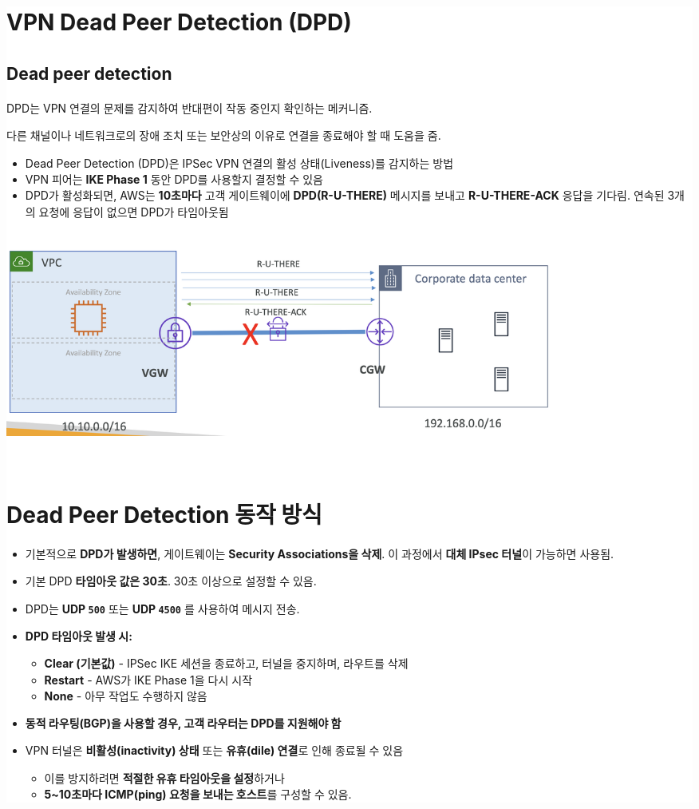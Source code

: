 # VPN Dead Peer Detection (DPD)

## Dead peer detection

DPD는 VPN 연결의 문제를 감지하여 반대편이 작동 중인지 확인하는 메커니즘.

다른 채널이나 네트워크로의 장애 조치 또는 보안상의 이유로 연결을 종료해야 할 때 도움을 줌.

- Dead Peer Detection (DPD)은 IPSec VPN 연결의 활성 상태(Liveness)를 감지하는 방법
- VPN 피어는 **IKE Phase 1** 동안 DPD를 사용할지 결정할 수 있음
- DPD가 활성화되면, AWS는 **10초마다** 고객 게이트웨이에 **DPD(R-U-THERE)** 메시지를 보내고 **R-U-THERE-ACK** 응답을 기다림.
  연속된 3개의 요청에 응답이 없으면 DPD가 타임아웃됨

<br/><img src="./img/vpn_dead_peer_detection_img1.png" width="80%" /><br/>

<br/>

# Dead Peer Detection 동작 방식

- 기본적으로 **DPD가 발생하면**, 게이트웨이는 **Security Associations을 삭제**. 이 과정에서 **대체 IPsec 터널**이 가능하면 사용됨.
- 기본 DPD **타임아웃 값은 30초**. 30초 이상으로 설정할 수 있음.
- DPD는 **UDP `500`** 또는 **UDP `4500`** 를 사용하여 메시지 전송.

- **DPD 타임아웃 발생 시:**
  - **Clear (기본값)** - IPSec IKE 세션을 종료하고, 터널을 중지하며, 라우트를 삭제
  - **Restart** - AWS가 IKE Phase 1을 다시 시작
  - **None** - 아무 작업도 수행하지 않음
- **동적 라우팅(BGP)을 사용할 경우, 고객 라우터는 DPD를 지원해야 함**
- VPN 터널은 **비활성(inactivity) 상태** 또는 **유휴(dile) 연결**로 인해 종료될 수 있음
    - 이를 방지하려면 **적절한 유휴 타임아웃을 설정**하거나
    - **5~10초마다 ICMP(ping) 요청을 보내는 호스트**를 구성할 수 있음.  
